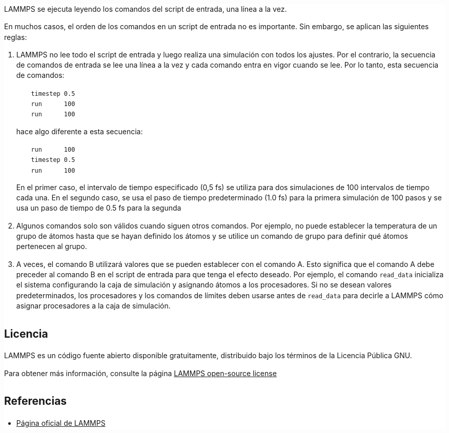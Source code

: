 LAMMPS se ejecuta leyendo los comandos del script de entrada, una línea
a la vez.

En muchos casos, el orden de los comandos en un script de entrada no es
importante. Sin embargo, se aplican las siguientes reglas:

1.  LAMMPS no lee todo el script de entrada y luego realiza una
    simulación con todos los ajustes. Por el contrario, la secuencia de
    comandos de entrada se lee una línea a la vez y cada comando entra
    en vigor cuando se lee. Por lo tanto, esta secuencia de comandos:
    ```
        timestep 0.5
        run      100
        run      100
    ```

    hace algo diferente a esta secuencia:
    ```
        run      100
        timestep 0.5
        run      100
    ```

    En el primer caso, el intervalo de tiempo especificado (0,5 fs) se
    utiliza para dos simulaciones de 100 intervalos de tiempo cada una.
    En el segundo caso, se usa el paso de tiempo predeterminado (1.0 fs)
    para la primera simulación de 100 pasos y se usa un paso de tiempo
    de 0.5 fs para la segunda

2.  Algunos comandos solo son válidos cuando siguen otros comandos. Por
    ejemplo, no puede establecer la temperatura de un grupo de átomos
    hasta que se hayan definido los átomos y se utilice un comando de
    grupo para definir qué átomos pertenecen al grupo.

3.  A veces, el comando B utilizará valores que se pueden establecer con
    el comando A. Esto significa que el comando A debe preceder al
    comando B en el script de entrada para que tenga el efecto deseado.
    Por ejemplo, el comando `read_data` inicializa el sistema
    configurando la caja de simulación y asignando átomos a los
    procesadores. Si no se desean valores predeterminados, los
    procesadores y los comandos de límites deben usarse antes de
    `read_data` para decirle a LAMMPS cómo asignar procesadores a la
    caja de simulación.

## Licencia

LAMMPS es un código fuente abierto disponible gratuitamente, distribuido
bajo los términos de la Licencia Pública GNU.

Para obtener más información, consulte la página [LAMMPS open-source
license](https://lammps.sandia.gov/doc/Intro_opensource.html)

## Referencias

-   [Página oficial de LAMMPS](https://lammps.sandia.gov/)
